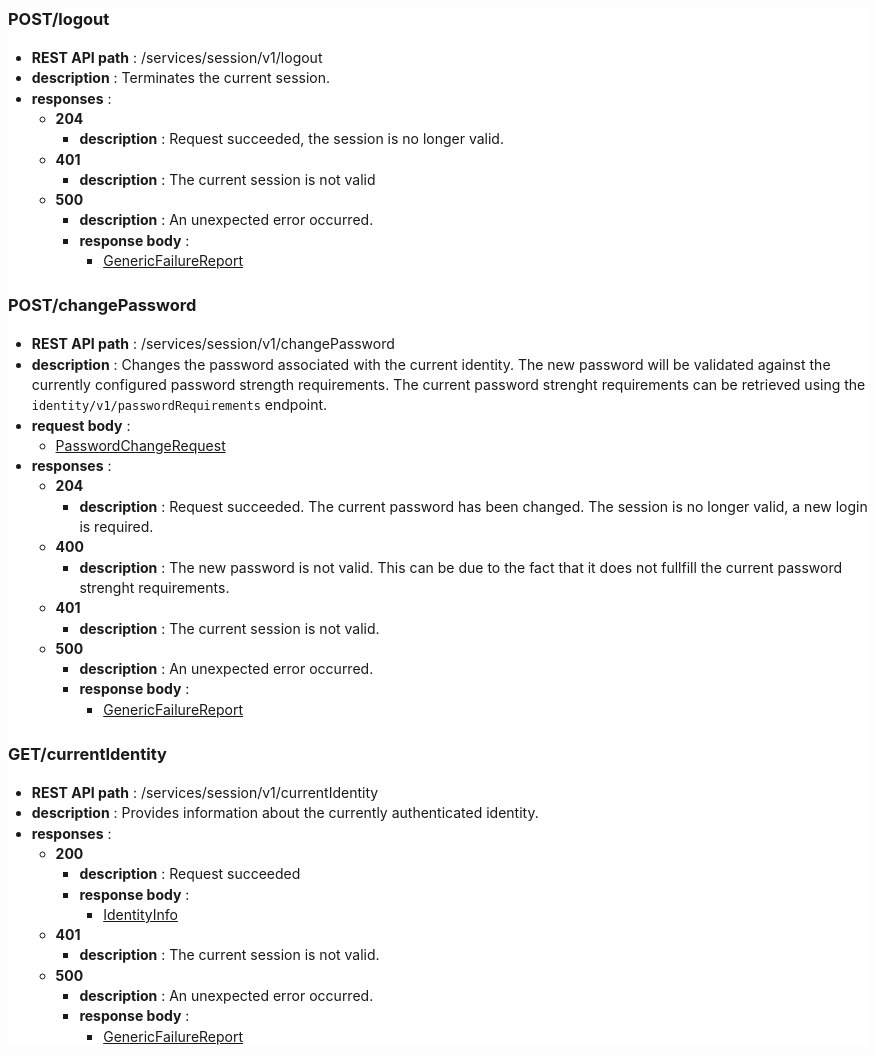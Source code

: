 ### POST/logout
  * **REST API path** : /services/session/v1/logout
  * **description** : Terminates the current session.
  * **responses** :
      * **204**
          * **description** : Request succeeded, the session is no longer valid.
      * **401**
          * **description** : The current session is not valid
      * **500**
          * **description** : An unexpected error occurred.
          * **response body** :
              * [GenericFailureReport](#genericfailurereport)

### POST/changePassword
  * **REST API path** : /services/session/v1/changePassword
  * **description** : Changes the password associated with the current identity. The new password will be validated against the currently configured password strength requirements. 
        The current password strenght requirements can be retrieved using the `identity/v1/passwordRequirements` endpoint.
  * **request body** :
      * [PasswordChangeRequest](#passwordchangerequest)
  * **responses** :
      * **204**
          * **description** : Request succeeded. The current password has been changed. The session is no longer valid, a new login is required.
      * **400**
          * **description** : The new password is not valid. This can be due to the fact that it does not fullfill the current password strenght requirements.
      * **401**
          * **description** : The current session is not valid.
      * **500**
          * **description** : An unexpected error occurred.
          * **response body** :
              * [GenericFailureReport](#genericfailurereport)

### GET/currentIdentity
  * **REST API path** : /services/session/v1/currentIdentity
  * **description** : Provides information about the currently authenticated identity.
  * **responses** :
      * **200**
          * **description** : Request succeeded
          * **response body** :
              * [IdentityInfo](#identityinfo)
      * **401**
          * **description** : The current session is not valid.
      * **500**
          * **description** : An unexpected error occurred.
          * **response body** :
              * [GenericFailureReport](#genericfailurereport)
